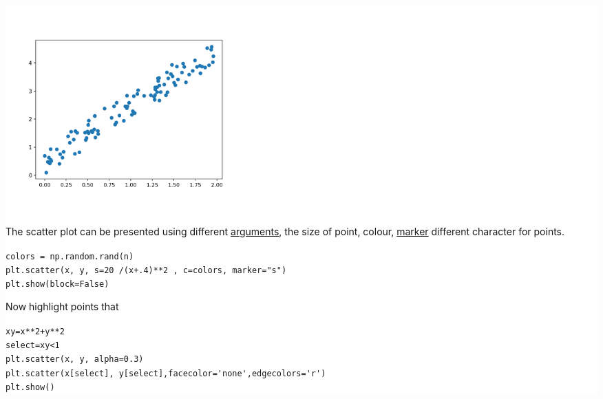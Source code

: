 <img src="https://raw.githubusercontent.com/saeidamiri1/pythonseum/master/public/image/Figure-2019-12-30-plot-1.png" width="350" height="300" />

The scatter plot can be presented using different [arguments](https://matplotlib.org/api/_as_gen/matplotlib.lines.Line2D.html#matplotlib.lines.Line2D), the size of point,
colour, [marker](https://matplotlib.org/api/markers_api.html) different character for points.  
```{Python, echo = FALSE, message = FALSE}
colors = np.random.rand(n)
plt.scatter(x, y, s=20 /(x+.4)**2 , c=colors, marker="s")
plt.show(block=False)
```
Now highlight points that 
```{Python, echo = FALSE, message = FALSE}
xy=x**2+y**2
select=xy<1
plt.scatter(x, y, alpha=0.3)
plt.scatter(x[select], y[select],facecolor='none',edgecolors='r')
plt.show()
```